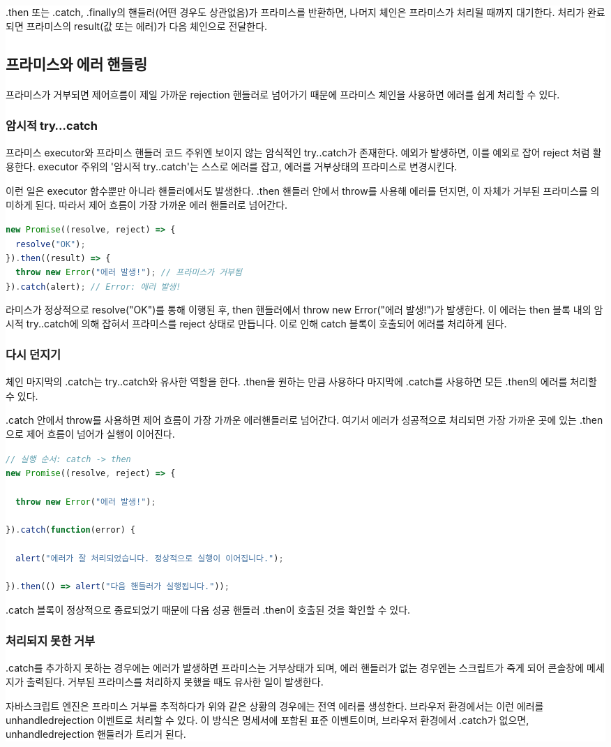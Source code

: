 .then 또는 .catch, .finally의 핸들러(어떤 경우도 상관없음)가 프라미스를 반환하면, 나머지 체인은 프라미스가 처리될 때까지 대기한다. 처리가 완료되면 프라미스의 result(값 또는 에러)가 다음 체인으로 전달한다.

## 프라미스와 에러 핸들링
프라미스가 거부되면 제어흐름이 제일 가까운 rejection 핸들러로 넘어가기 때문에 프라미스 체인을 사용하면 에러를 쉽게 처리할 수 있다.

### 암시적 try…catch
프라미스 executor와 프라미스 핸들러 코드 주위엔 보이지 않는 암식적인 try..catch가 존재한다.
예외가 발생하면, 이를 예외로 잡어 reject 처럼 활용한다.
executor 주위의 '암시적 try..catch'는 스스로 에러를 잡고, 에러를 거부상태의 프라미스로 변경시킨다.

이런 일은 executor 함수뿐만 아니라 핸들러에서도 발생한다. .then 핸들러 안에서 throw를 사용해 에러를 던지면, 이 자체가 거부된 프라미스를 의미하게 된다. 따라서 제어 흐름이 가장 가까운 에러 핸들러로 넘어간다.

```js
new Promise((resolve, reject) => {
  resolve("OK");
}).then((result) => {
  throw new Error("에러 발생!"); // 프라미스가 거부됨
}).catch(alert); // Error: 에러 발생!
```
라미스가 정상적으로 resolve("OK")를 통해 이행된 후, then 핸들러에서 throw new Error("에러 발생!")가 발생한다. 이 에러는 then 블록 내의 암시적 try..catch에 의해 잡혀서 프라미스를 reject 상태로 만듭니다. 이로 인해 catch 블록이 호출되어 에러를 처리하게 된다.

### 다시 던지기
체인 마지막의 .catch는 try..catch와 유사한 역할을 한다. .then을 원하는 만큼 사용하다 마지막에 .catch를 사용하면 모든 .then의 에러를 처리할 수 있다.

.catch 안에서 throw를 사용하면 제어 흐름이 가장 가까운 에러핸들러로 넘어간다. 여기서 에러가 성공적으로 처리되면 가장 가까운 곳에 있는 .then으로 제어 흐름이 넘어가 실행이 이어진다.

```js
// 실행 순서: catch -> then
new Promise((resolve, reject) => {

  throw new Error("에러 발생!");

}).catch(function(error) {

  alert("에러가 잘 처리되었습니다. 정상적으로 실행이 이어집니다.");

}).then(() => alert("다음 핸들러가 실행됩니다."));
```
.catch 블록이 정상적으로 종료되었기 때문에 다음 성공 핸들러 .then이 호출된 것을 확인할 수 있다.

### 처리되지 못한 거부
.catch를 추가하지 못하는 경우에는 에러가 발생하면 프라미스는 거부상태가 되며, 에러 핸들러가 없는 경우엔는 스크립트가 죽게 되어 콘솔창에 메세지가 출력된다. 거부된 프라미스를 처리하지 못했을 때도 유사한 일이 발생한다.

자바스크립트 엔진은 프라미스 거부를 추적하다가 위와 같은 상황의 경우에는 전역 에러를 생성한다.
브라우저 환경에서는 이런 에러를 unhandledrejection 이벤트로 처리할 수 있다.
이 방식은 명세서에 포함된 표준 이벤트이며, 브라우저 환경에서 .catch가 없으면, unhandledrejection 핸들러가 트리거 된다.
